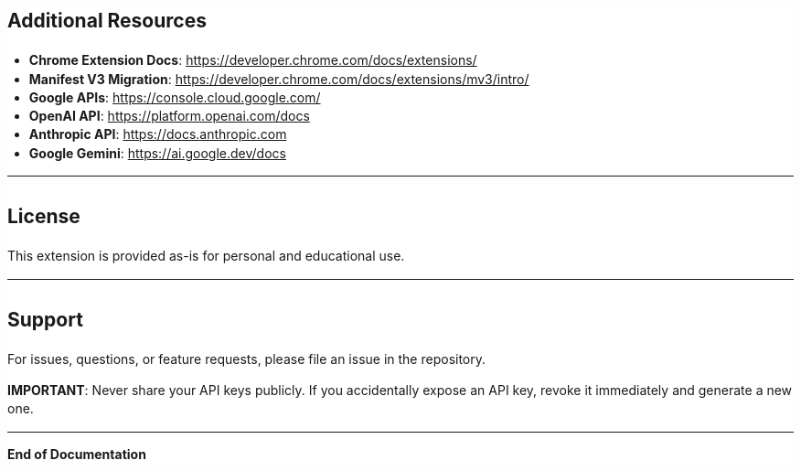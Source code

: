 
## Additional Resources

- **Chrome Extension Docs**: https://developer.chrome.com/docs/extensions/
- **Manifest V3 Migration**: https://developer.chrome.com/docs/extensions/mv3/intro/
- **Google APIs**: https://console.cloud.google.com/
- **OpenAI API**: https://platform.openai.com/docs
- **Anthropic API**: https://docs.anthropic.com
- **Google Gemini**: https://ai.google.dev/docs

---

## License

This extension is provided as-is for personal and educational use.

---

## Support

For issues, questions, or feature requests, please file an issue in the repository.

**IMPORTANT**: Never share your API keys publicly. If you accidentally expose an API key, revoke it immediately and generate a new one.

---

**End of Documentation**
